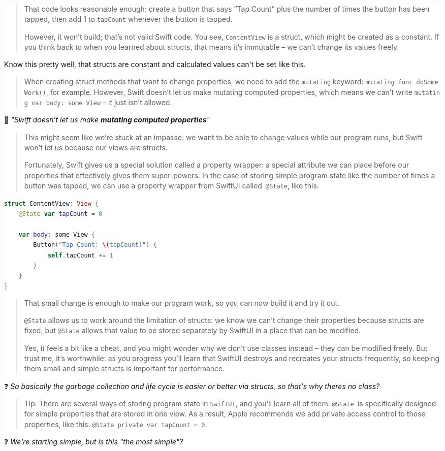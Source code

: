 > That code looks reasonable enough: create a button that says “Tap Count” plus the number of times the button has been tapped, then add 1 to `tapCount` whenever the button is tapped.
> 
> However, it won’t build; that’s not valid Swift code. You see, `ContentView` is a struct, which might be created as a constant. If you think back to when you learned about structs, that means it’s immutable – we can’t change its values freely.

Know this pretty well, that structs are constant and calculated values can't be set like this.

> When creating struct methods that want to change properties, we need to add the `mutating` keyword: `mutating func doSomeWork()`, for example. However, Swift doesn’t let us make mutating computed properties, which means we can’t write `mutating var body: some View` – it just isn’t allowed.

:red_circle: *"Swift doesn’t let us make **mutating computed properties**"* 

> This might seem like we’re stuck at an impasse: we want to be able to change values while our program runs, but Swift won’t let us because our views are structs.
> 
> Fortunately, Swift gives us a special solution called a property wrapper: a special attribute we can place before our properties that effectively gives them super-powers. In the case of storing simple program state like the number of times a button was tapped, we can use a property wrapper from SwiftUI called` @State`, like this:

```swift
struct ContentView: View {
    @State var tapCount = 0

    var body: some View {
        Button("Tap Count: \(tapCount)") {
            self.tapCount += 1
        }
    }
}
```

> That small change is enough to make our program work, so you can now build it and try it out.
> 
> `@State` allows us to work around the limitation of structs: we know we can’t change their properties because structs are fixed, but `@State` allows that value to be stored separately by SwiftUI in a place that can be modified.
> 
> Yes, it feels a bit like a cheat, and you might wonder why we don’t use classes instead – they can be modified freely. But trust me, it’s worthwhile: as you progress you’ll learn that SwiftUI destroys and recreates your structs frequently, so keeping them small and simple structs is important for performance.

:question: *So basically the garbage collection and life cycle is easier or better via structs, so that's why theres no class?* 

> Tip: There are several ways of storing program state in `SwiftUI`, and you’ll learn all of them. `@State `is specifically designed for simple properties that are stored in one view. As a result, Apple recommends we add private access control to those properties, like this: `@State private var tapCount = 0`.

:question: *We're starting simple, but is this "the most simple"?*
